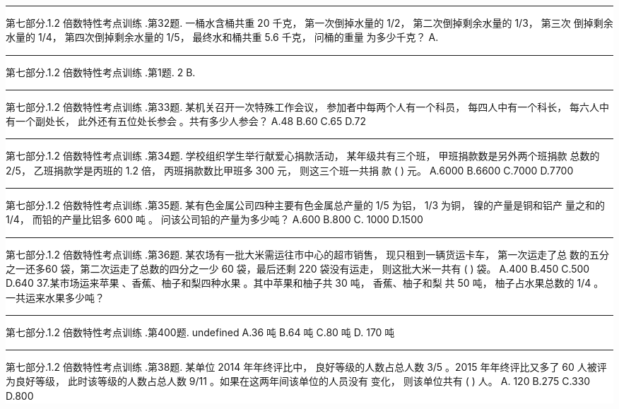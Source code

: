 
---
第七部分.1.2 倍数特性考点训练
.第32题.
一桶水含桶共重 20 千克，  第一次倒掉水量的 1/2，  第二次倒掉剩余水量的 1/3，  第三次 倒掉剩余水量的 1/4，  第四次倒掉剩余水量的 1/5，  最终水和桶共重 5.6 千克，   问桶的重量 为多少千克？
A. 

---
第七部分.1.2 倍数特性考点训练
.第1题.
2                B. 
　

---
第七部分.1.2 倍数特性考点训练
.第33题.
某机关召开一次特殊工作会议，  参加者中每两个人有一个科员，  每四人中有一个科长， 每六人中有一个副处长，  此外还有五位处长参会 。共有多少人参会？
A.48                            B.60                     C.65                     D.72
　

---
第七部分.1.2 倍数特性考点训练
.第34题.
学校组织学生举行献爱心捐款活动，  某年级共有三个班，   甲班捐款数是另外两个班捐款 总数的 2/5，  乙班捐款学是丙班的 1.2 倍，  丙班捐款数比甲班多 300 元，  则这三个班一共捐 款 (  )  元。
A.6000                B.6600          C.7000                 D.7700
　

---
第七部分.1.2 倍数特性考点训练
.第35题.
某有色金属公司四种主要有色金属总产量的 1/5 为铝，  1/3 为铜，  镍的产量是铜和铝产 量之和的 1/4，  而铅的产量比铝多 600 吨 。  问该公司铅的产量为多少吨？
A.600       B.800       C. 1000       D.1500
　

---
第七部分.1.2 倍数特性考点训练
.第36题.
某农场有一批大米需运往市中心的超市销售，  现只租到一辆货运卡车，  第一次运走了总 数的五分之一还多60 袋，第二次运走了总数的四分之一少 60 袋，最后还剩 220 袋没有运走， 则这批大米一共有  (  )  袋。
A.400                B.450                C.500                D.640                                                         37.某市场运来苹果 、香蕉、柚子和梨四种水果 。其中苹果和柚子共 30 吨，  香蕉、柚子和梨 共 50 吨，  柚子占水果总数的 1/4 。一共运来水果多少吨？

---
第七部分.1.2 倍数特性考点训练
.第400题.
undefined
A.36 吨          B.64 吨          C.80 吨          D. 170 吨
　

---
第七部分.1.2 倍数特性考点训练
.第38题.
某单位 2014 年年终评比中，   良好等级的人数占总人数 3/5 。2015 年年终评比又多了 60 人被评为良好等级，  此时该等级的人数占总人数 9/11 。如果在这两年间该单位的人员没有 变化，  则该单位共有 (    )  人。
A. 120                   B.275                       C.330                D.800
　